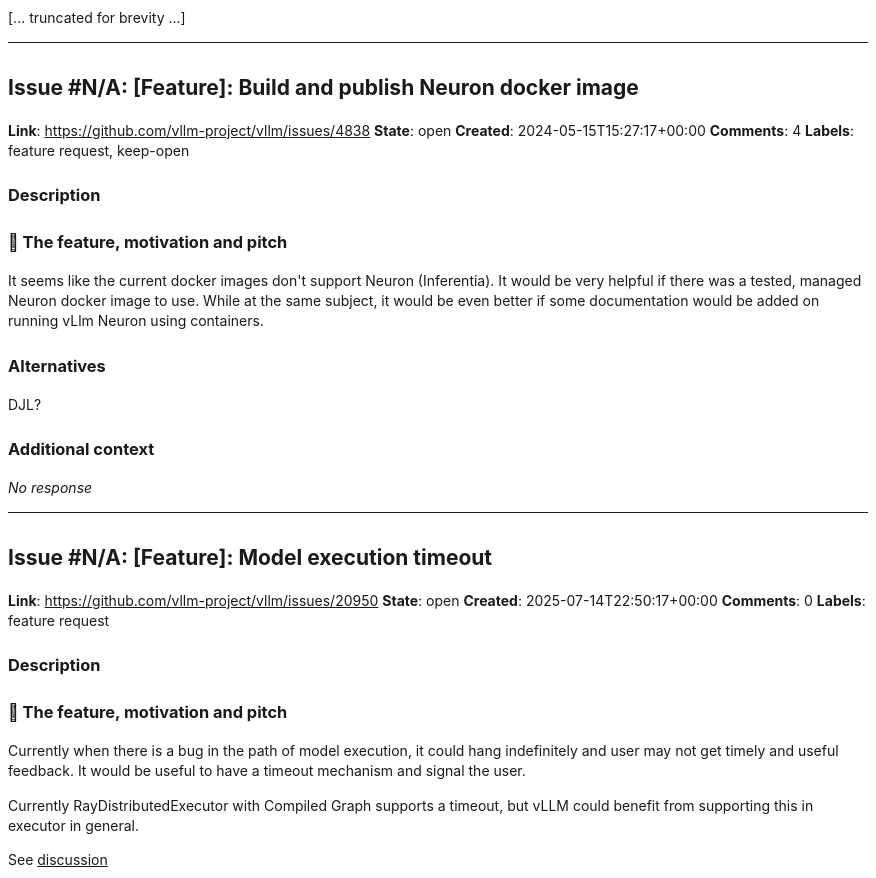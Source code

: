 [... truncated for brevity ...]

---

## Issue #N/A: [Feature]: Build and publish Neuron docker image

**Link**: https://github.com/vllm-project/vllm/issues/4838
**State**: open
**Created**: 2024-05-15T15:27:17+00:00
**Comments**: 4
**Labels**: feature request, keep-open

### Description

### 🚀 The feature, motivation and pitch

It seems like the current docker images don't support Neuron (Inferentia).
It would be very helpful if there was a tested, managed Neuron docker image to use.
While at the same subject, it would be even better if some documentation would be added on running vLlm Neuron using containers.

### Alternatives

DJL?

### Additional context

_No response_

---

## Issue #N/A: [Feature]: Model execution timeout

**Link**: https://github.com/vllm-project/vllm/issues/20950
**State**: open
**Created**: 2025-07-14T22:50:17+00:00
**Comments**: 0
**Labels**: feature request

### Description

### 🚀 The feature, motivation and pitch

Currently when there is a bug in the path of model execution, it could hang indefinitely and user may not get timely and useful feedback. It would be useful to have a timeout mechanism and signal the user.

Currently RayDistributedExecutor with Compiled Graph supports a timeout, but vLLM could benefit from supporting this in executor in general.

See [discussion](https://vllm-dev.slack.com/archives/C08CBAP9BUG/p1752532064610089?thread_ts=1752477597.112679&cid=C08CBAP9BUG)
